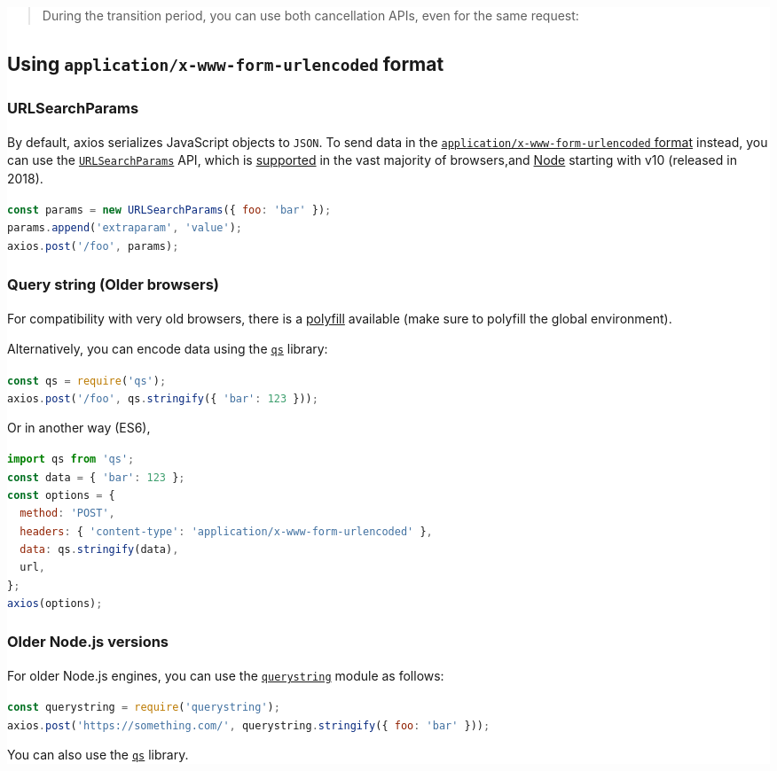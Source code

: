 > During the transition period, you can use both cancellation APIs, even for the same request:

## Using `application/x-www-form-urlencoded` format

### URLSearchParams

By default, axios serializes JavaScript objects to `JSON`. To send data in the [`application/x-www-form-urlencoded` format](https://developer.mozilla.org/en-US/docs/Web/HTTP/Methods/POST) instead, you can use the [`URLSearchParams`](https://developer.mozilla.org/en-US/docs/Web/API/URLSearchParams) API, which is [supported](http://www.caniuse.com/#feat=urlsearchparams) in the vast majority of browsers,and [ Node](https://nodejs.org/api/url.html#url_class_urlsearchparams) starting with v10 (released in 2018).

```js
const params = new URLSearchParams({ foo: 'bar' });
params.append('extraparam', 'value');
axios.post('/foo', params);
```

### Query string (Older browsers)

For compatibility with very old browsers, there is a [polyfill](https://github.com/WebReflection/url-search-params) available (make sure to polyfill the global environment).

Alternatively, you can encode data using the [`qs`](https://github.com/ljharb/qs) library:

```js
const qs = require('qs');
axios.post('/foo', qs.stringify({ 'bar': 123 }));
```

Or in another way (ES6),

```js
import qs from 'qs';
const data = { 'bar': 123 };
const options = {
  method: 'POST',
  headers: { 'content-type': 'application/x-www-form-urlencoded' },
  data: qs.stringify(data),
  url,
};
axios(options);
```

### Older Node.js versions

For older Node.js engines, you can use the [`querystring`](https://nodejs.org/api/querystring.html) module as follows:

```js
const querystring = require('querystring');
axios.post('https://something.com/', querystring.stringify({ foo: 'bar' }));
```

You can also use the [`qs`](https://github.com/ljharb/qs) library.
